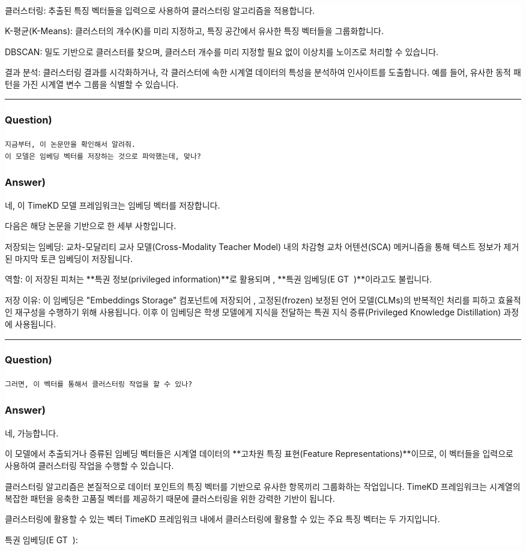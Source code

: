 클러스터링: 추출된 특징 벡터들을 입력으로 사용하여 클러스터링 알고리즘을 적용합니다.

K-평균(K-Means): 클러스터의 개수(K)를 미리 지정하고, 특징 공간에서 유사한 특징 벡터들을 그룹화합니다.

DBSCAN: 밀도 기반으로 클러스터를 찾으며, 클러스터 개수를 미리 지정할 필요 없이 이상치를 노이즈로 처리할 수 있습니다.

결과 분석: 클러스터링 결과를 시각화하거나, 각 클러스터에 속한 시계열 데이터의 특성을 분석하여 인사이트를 도출합니다. 예를 들어, 유사한 동적 패턴을 가진 시계열 변수 그룹을 식별할 수 있습니다.

----

### Question)
```
지금부터, 이 논문만을 확인해서 알려줘.
이 모델은 임베딩 벡터를 저장하는 것으로 파악했는데, 맞나?
```
### Answer)
네, 이 TimeKD 모델 프레임워크는 임베딩 벡터를 저장합니다.

다음은 해당 논문을 기반으로 한 세부 사항입니다.


저장되는 임베딩: 교차-모달리티 교사 모델(Cross-Modality Teacher Model) 내의 차감형 교차 어텐션(SCA) 메커니즘을 통해 텍스트 정보가 제거된 마지막 토큰 임베딩이 저장됩니다.



역할: 이 저장된 피처는 **특권 정보(privileged information)**로 활용되며 , **특권 임베딩(E 
GT
​
 )**이라고도 불립니다.



저장 이유: 이 임베딩은 "Embeddings Storage" 컴포넌트에 저장되어 , 고정된(frozen) 보정된 언어 모델(CLMs)의 반복적인 처리를 피하고 효율적인 재구성을 수행하기 위해 사용됩니다. 이후 이 임베딩은 학생 모델에게 지식을 전달하는 특권 지식 증류(Privileged Knowledge Distillation) 과정에 사용됩니다.

----

### Question)
```
그러면, 이 벡터를 통해서 클러스터링 작업을 할 수 있나?
```
### Answer)
네, 가능합니다.

이 모델에서 추출되거나 증류된 임베딩 벡터들은 시계열 데이터의 **고차원 특징 표현(Feature Representations)**이므로, 이 벡터들을 입력으로 사용하여 클러스터링 작업을 수행할 수 있습니다.

클러스터링 알고리즘은 본질적으로 데이터 포인트의 특징 벡터를 기반으로 유사한 항목끼리 그룹화하는 작업입니다. TimeKD 프레임워크는 시계열의 복잡한 패턴을 응축한 고품질 벡터를 제공하기 때문에 클러스터링을 위한 강력한 기반이 됩니다.

클러스터링에 활용할 수 있는 벡터
TimeKD 프레임워크 내에서 클러스터링에 활용할 수 있는 주요 특징 벡터는 두 가지입니다.

특권 임베딩(E 
GT
​
 ):
